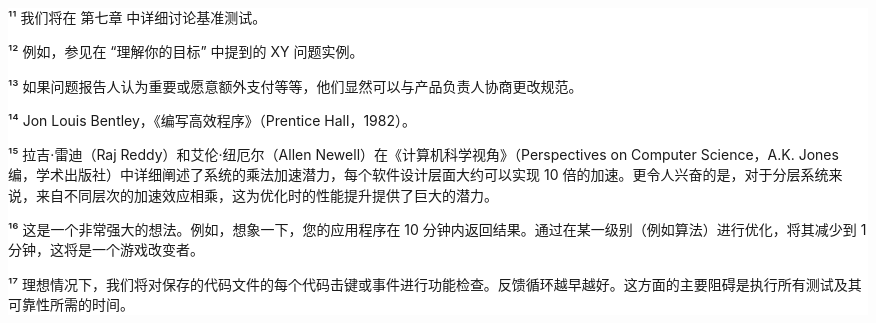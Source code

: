 ¹¹ 我们将在 第七章 中详细讨论基准测试。

¹² 例如，参见在 “理解你的目标” 中提到的 XY 问题实例。

¹³ 如果问题报告人认为重要或愿意额外支付等等，他们显然可以与产品负责人协商更改规范。

¹⁴ Jon Louis Bentley，《编写高效程序》（Prentice Hall，1982）。

¹⁵ 拉吉·雷迪（Raj Reddy）和艾伦·纽厄尔（Allen Newell）在《计算机科学视角》（Perspectives on Computer Science，A.K. Jones 编，学术出版社）中详细阐述了系统的乘法加速潜力，每个软件设计层面大约可以实现 10 倍的加速。更令人兴奋的是，对于分层系统来说，来自不同层次的加速效应相乘，这为优化时的性能提升提供了巨大的潜力。

¹⁶ 这是一个非常强大的想法。例如，想象一下，您的应用程序在 10 分钟内返回结果。通过在某一级别（例如算法）进行优化，将其减少到 1 分钟，这将是一个游戏改变者。

¹⁷ 理想情况下，我们将对保存的代码文件的每个代码击键或事件进行功能检查。反馈循环越早越好。这方面的主要阻碍是执行所有测试及其可靠性所需的时间。
